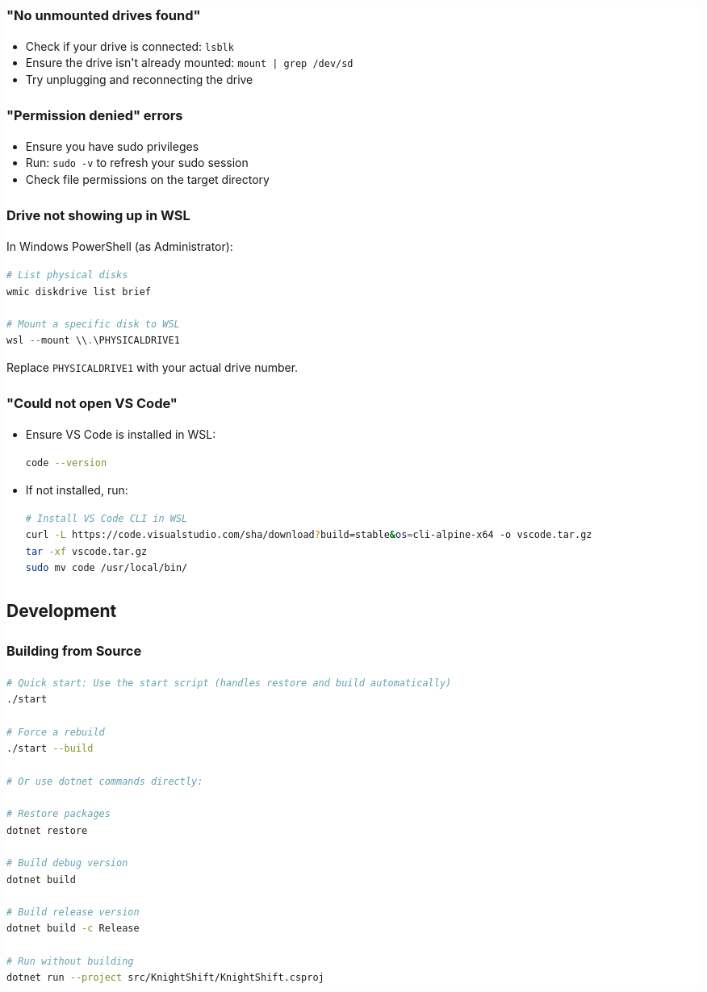 ### "No unmounted drives found"

- Check if your drive is connected: `lsblk`
- Ensure the drive isn't already mounted: `mount | grep /dev/sd`
- Try unplugging and reconnecting the drive

### "Permission denied" errors

- Ensure you have sudo privileges
- Run: `sudo -v` to refresh your sudo session
- Check file permissions on the target directory

### Drive not showing up in WSL

In Windows PowerShell (as Administrator):

```powershell
# List physical disks
wmic diskdrive list brief

# Mount a specific disk to WSL
wsl --mount \\.\PHYSICALDRIVE1
```

Replace `PHYSICALDRIVE1` with your actual drive number.

### "Could not open VS Code"

- Ensure VS Code is installed in WSL:
  ```bash
  code --version
  ```
- If not installed, run:
  ```bash
  # Install VS Code CLI in WSL
  curl -L https://code.visualstudio.com/sha/download?build=stable&os=cli-alpine-x64 -o vscode.tar.gz
  tar -xf vscode.tar.gz
  sudo mv code /usr/local/bin/
  ```

## Development

### Building from Source

```bash
# Quick start: Use the start script (handles restore and build automatically)
./start

# Force a rebuild
./start --build

# Or use dotnet commands directly:

# Restore packages
dotnet restore

# Build debug version
dotnet build

# Build release version
dotnet build -c Release

# Run without building
dotnet run --project src/KnightShift/KnightShift.csproj
```